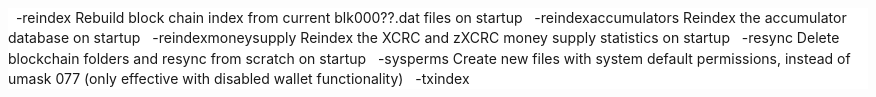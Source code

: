 </td>
</tr>
<tr>
<td>
&nbsp;
</td>
<td>
-reindex
</td>
<td>
Rebuild block chain index from current blk000??.dat files on startup
</td>
</tr>
<tr>
<td>
&nbsp;
</td>
<td>
-reindexaccumulators
</td>
<td>
Reindex the accumulator database on startup
</td>
</tr>
<tr>
<td>
&nbsp;
</td>
<td>
-reindexmoneysupply
</td>
<td>
Reindex the XCRC and zXCRC money supply statistics on startup
</td>
</tr>
<tr>
<td>
&nbsp;
</td>
<td>
-resync
</td>
<td>
Delete blockchain folders and resync from scratch on startup
</td>
</tr>
<tr>
<td>
&nbsp;
</td>
<td>
-sysperms
</td>
<td>
Create new files with system default permissions, instead of umask 077 (only effective with disabled wallet functionality)
</td>
</tr>
<tr>
<td>
&nbsp;
</td>
<td>
-txindex